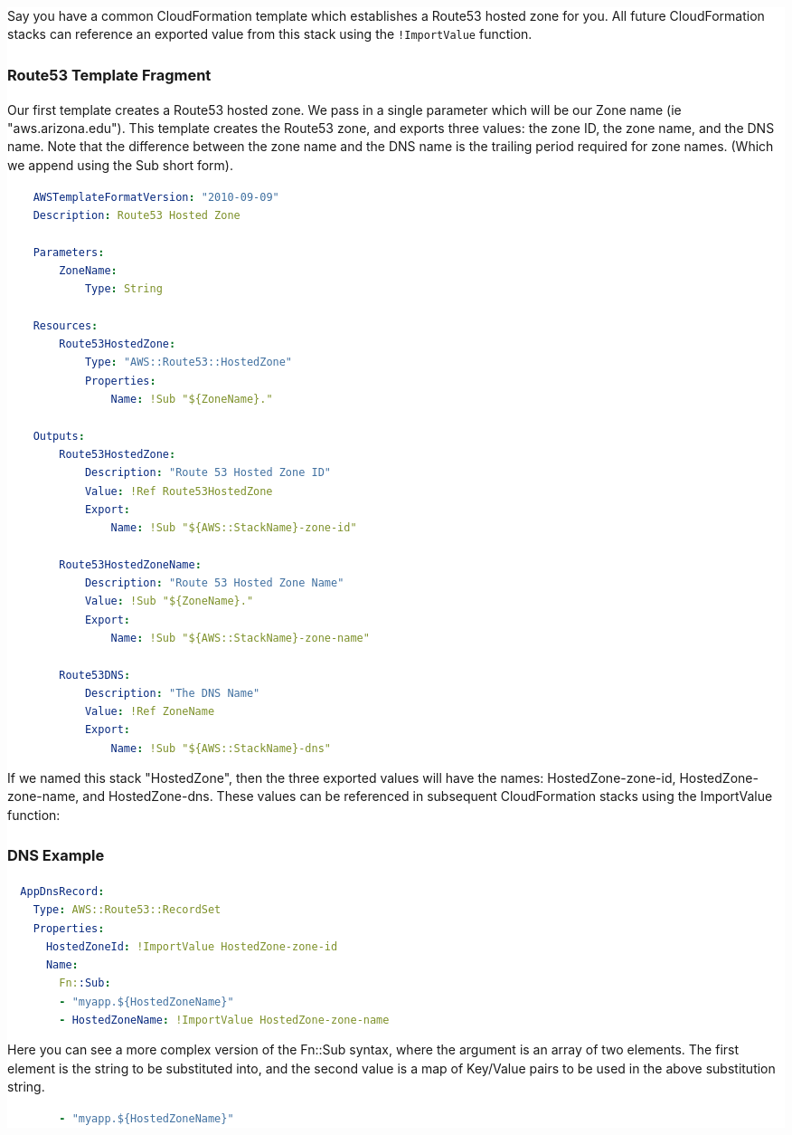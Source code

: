 [impex]: http://docs.aws.amazon.com/AWSCloudFormation/latest/UserGuide/walkthrough-crossstackref.html

Say you have a common CloudFormation template which establishes a Route53 hosted zone for you. All future CloudFormation stacks can reference an exported value from this stack using the `!ImportValue` function.

### Route53 Template Fragment

Our first template creates a Route53 hosted zone. We pass in a single parameter which will be our Zone name (ie "aws.arizona.edu"). This template creates the Route53 zone, and exports three values: the zone ID, the zone name, and the DNS name. Note that the difference between the zone name and the DNS name is the trailing period required for zone names. (Which we append using the Sub short form).

``` yaml
	AWSTemplateFormatVersion: "2010-09-09"
	Description: Route53 Hosted Zone

	Parameters:
		ZoneName:
			Type: String

	Resources:
		Route53HostedZone:
			Type: "AWS::Route53::HostedZone"
			Properties: 
				Name: !Sub "${ZoneName}."

	Outputs:
		Route53HostedZone:
			Description: "Route 53 Hosted Zone ID"
			Value: !Ref Route53HostedZone
			Export:
				Name: !Sub "${AWS::StackName}-zone-id"

		Route53HostedZoneName:
			Description: "Route 53 Hosted Zone Name"
			Value: !Sub "${ZoneName}."
			Export:
				Name: !Sub "${AWS::StackName}-zone-name"

		Route53DNS:
			Description: "The DNS Name"
			Value: !Ref ZoneName
			Export:
				Name: !Sub "${AWS::StackName}-dns"
```
If we named this stack "HostedZone", then the three exported values will have the names: HostedZone-zone-id, HostedZone-zone-name, and HostedZone-dns. These values can be referenced in subsequent CloudFormation stacks using the ImportValue function:

### DNS Example
``` yaml
  AppDnsRecord:
    Type: AWS::Route53::RecordSet
    Properties:
      HostedZoneId: !ImportValue HostedZone-zone-id
      Name:
        Fn::Sub:
        - "myapp.${HostedZoneName}"
        - HostedZoneName: !ImportValue HostedZone-zone-name
```
Here you can see a more complex version of the Fn::Sub syntax, where the argument is an array of two elements. The first element is the string to be substituted into, and the second value is a map of Key/Value pairs to be used in the above substitution string.
``` yaml
        - "myapp.${HostedZoneName}"
```

[yaml-support]: https://aws.amazon.com/blogs/aws/aws-cloudformation-update-yaml-cross-stack-references-simplified-substitution/
[changelog]: http://docs.aws.amazon.com/AWSCloudFormation/latest/UserGuide/ReleaseHistory.html
[sub]: http://docs.aws.amazon.com/AWSCloudFormation/latest/UserGuide/intrinsic-function-reference-sub.html
[join]: http://docs.aws.amazon.com/AWSCloudFormation/latest/UserGuide/intrinsic-function-reference-join.html
[intr_fn]: http://docs.aws.amazon.com/AWSCloudFormation/latest/UserGuide/intrinsic-function-reference.html
[pseudo]: http://docs.aws.amazon.com/AWSCloudFormation/latest/UserGuide/pseudo-parameter-reference.html